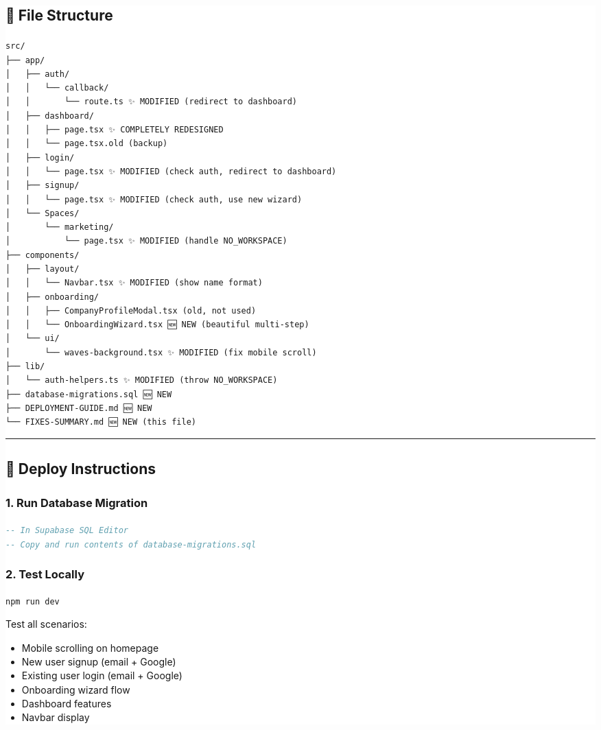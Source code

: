 
## 📁 File Structure

```
src/
├── app/
│   ├── auth/
│   │   └── callback/
│   │       └── route.ts ✨ MODIFIED (redirect to dashboard)
│   ├── dashboard/
│   │   ├── page.tsx ✨ COMPLETELY REDESIGNED
│   │   └── page.tsx.old (backup)
│   ├── login/
│   │   └── page.tsx ✨ MODIFIED (check auth, redirect to dashboard)
│   ├── signup/
│   │   └── page.tsx ✨ MODIFIED (check auth, use new wizard)
│   └── Spaces/
│       └── marketing/
│           └── page.tsx ✨ MODIFIED (handle NO_WORKSPACE)
├── components/
│   ├── layout/
│   │   └── Navbar.tsx ✨ MODIFIED (show name format)
│   ├── onboarding/
│   │   ├── CompanyProfileModal.tsx (old, not used)
│   │   └── OnboardingWizard.tsx 🆕 NEW (beautiful multi-step)
│   └── ui/
│       └── waves-background.tsx ✨ MODIFIED (fix mobile scroll)
├── lib/
│   └── auth-helpers.ts ✨ MODIFIED (throw NO_WORKSPACE)
├── database-migrations.sql 🆕 NEW
├── DEPLOYMENT-GUIDE.md 🆕 NEW
└── FIXES-SUMMARY.md 🆕 NEW (this file)
```

---

## 🚀 Deploy Instructions

### 1. Run Database Migration
```sql
-- In Supabase SQL Editor
-- Copy and run contents of database-migrations.sql
```

### 2. Test Locally
```bash
npm run dev
```

Test all scenarios:
- Mobile scrolling on homepage
- New user signup (email + Google)
- Existing user login (email + Google)
- Onboarding wizard flow
- Dashboard features
- Navbar display
